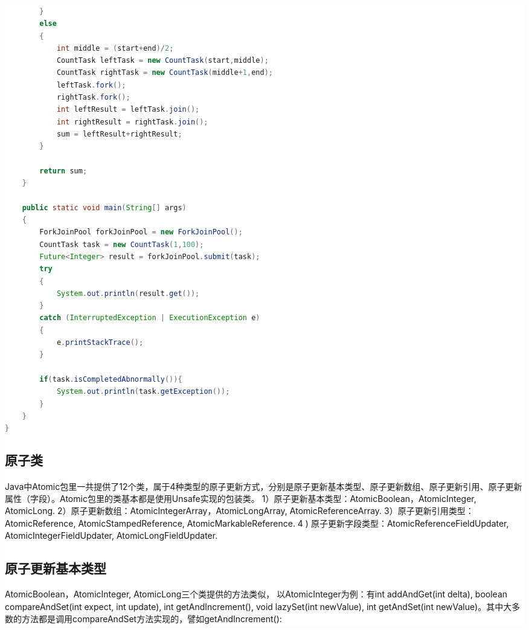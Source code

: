 ```java
        }
        else
        {
            int middle = (start+end)/2;
            CountTask leftTask = new CountTask(start,middle);
            CountTask rightTask = new CountTask(middle+1,end);
            leftTask.fork();
            rightTask.fork();
            int leftResult = leftTask.join();
            int rightResult = rightTask.join();
            sum = leftResult+rightResult;
        }

        return sum;
    }

    public static void main(String[] args)
    {
        ForkJoinPool forkJoinPool = new ForkJoinPool();
        CountTask task = new CountTask(1,100);
        Future<Integer> result = forkJoinPool.submit(task);
        try
        {
            System.out.println(result.get());
        }
        catch (InterruptedException | ExecutionException e)
        {
            e.printStackTrace();
        }

        if(task.isCompletedAbnormally()){
            System.out.println(task.getException());
        }
    }
}
```

## 原子类

Java中Atomic包里一共提供了12个类，属于4种类型的原子更新方式，分别是原子更新基本类型、原子更新数组、原子更新引用、原子更新属性（字段）。Atomic包里的类基本都是使用Unsafe实现的包装类。
1）原子更新基本类型：AtomicBoolean，AtomicInteger, AtomicLong.
2）原子更新数组：AtomicIntegerArray，AtomicLongArray, AtomicReferenceArray.
3）原子更新引用类型：AtomicReference, AtomicStampedReference, AtomicMarkableReference.
4 ) 原子更新字段类型：AtomicReferenceFieldUpdater, AtomicIntegerFieldUpdater, AtomicLongFieldUpdater.

## 原子更新基本类型

AtomicBoolean，AtomicInteger, AtomicLong三个类提供的方法类似，
以AtomicInteger为例：有int addAndGet(int delta),
boolean compareAndSet(int expect, int update),
int getAndIncrement(), void lazySet(int newValue),
int getAndSet(int newValue)。其中大多数的方法都是调用compareAndSet方法实现的，譬如getAndIncrement():
